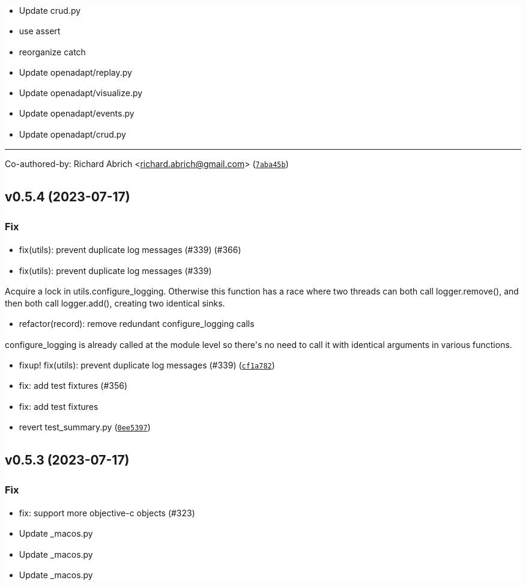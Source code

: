 * Update crud.py

* use assert

* reorganize catch

* Update openadapt/replay.py

* Update openadapt/visualize.py

* Update openadapt/events.py

* Update openadapt/crud.py

---------

Co-authored-by: Richard Abrich &lt;richard.abrich@gmail.com&gt; ([`7aba45b`](https://github.com/OpenAdaptAI/OpenAdapt/commit/7aba45be73cb3cc4807f08ebc7bf36a9e9e5c2fb))


## v0.5.4 (2023-07-17)

### Fix

* fix(utils): prevent duplicate log messages (#339)  (#366)

* fix(utils): prevent duplicate log messages (#339)

Acquire a lock in utils.configure_logging. Otherwise this function has
a race where two threads can both call logger.remove(), and then both
call logger.add(), creating two identical sinks.

* refactor(record): remove redundant configure_logging calls

configure_logging is already called at the module level so there&#39;s no
need to call it with identical arguments in various functions.

* fixup! fix(utils): prevent duplicate log messages (#339) ([`cf1a782`](https://github.com/OpenAdaptAI/OpenAdapt/commit/cf1a7825692b787e72eb4459c302371dab31e952))

* fix: add test fixtures (#356)

* fix: add test fixtures

* revert test_summary.py ([`0ee5397`](https://github.com/OpenAdaptAI/OpenAdapt/commit/0ee5397ea1ab4b324e5fd699b858fe30892a3491))


## v0.5.3 (2023-07-17)

### Fix

* fix: support more objective-c objects (#323)

* Update _macos.py

* Update _macos.py

* Update _macos.py

